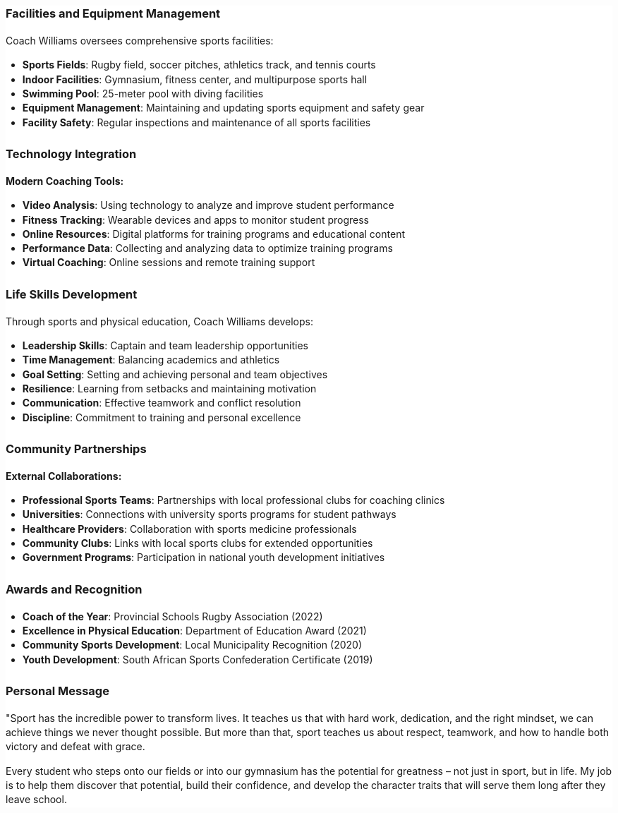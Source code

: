 ### Facilities and Equipment Management

Coach Williams oversees comprehensive sports facilities:

- **Sports Fields**: Rugby field, soccer pitches, athletics track, and tennis courts
- **Indoor Facilities**: Gymnasium, fitness center, and multipurpose sports hall
- **Swimming Pool**: 25-meter pool with diving facilities
- **Equipment Management**: Maintaining and updating sports equipment and safety gear
- **Facility Safety**: Regular inspections and maintenance of all sports facilities

### Technology Integration

**Modern Coaching Tools:**
- **Video Analysis**: Using technology to analyze and improve student performance
- **Fitness Tracking**: Wearable devices and apps to monitor student progress
- **Online Resources**: Digital platforms for training programs and educational content
- **Performance Data**: Collecting and analyzing data to optimize training programs
- **Virtual Coaching**: Online sessions and remote training support

### Life Skills Development

Through sports and physical education, Coach Williams develops:

- **Leadership Skills**: Captain and team leadership opportunities
- **Time Management**: Balancing academics and athletics
- **Goal Setting**: Setting and achieving personal and team objectives
- **Resilience**: Learning from setbacks and maintaining motivation
- **Communication**: Effective teamwork and conflict resolution
- **Discipline**: Commitment to training and personal excellence

### Community Partnerships

**External Collaborations:**
- **Professional Sports Teams**: Partnerships with local professional clubs for coaching clinics
- **Universities**: Connections with university sports programs for student pathways
- **Healthcare Providers**: Collaboration with sports medicine professionals
- **Community Clubs**: Links with local sports clubs for extended opportunities
- **Government Programs**: Participation in national youth development initiatives

### Awards and Recognition

- **Coach of the Year**: Provincial Schools Rugby Association (2022)
- **Excellence in Physical Education**: Department of Education Award (2021)
- **Community Sports Development**: Local Municipality Recognition (2020)
- **Youth Development**: South African Sports Confederation Certificate (2019)

### Personal Message

"Sport has the incredible power to transform lives. It teaches us that with hard work, dedication, and the right mindset, we can achieve things we never thought possible. But more than that, sport teaches us about respect, teamwork, and how to handle both victory and defeat with grace.

Every student who steps onto our fields or into our gymnasium has the potential for greatness – not just in sport, but in life. My job is to help them discover that potential, build their confidence, and develop the character traits that will serve them long after they leave school.
